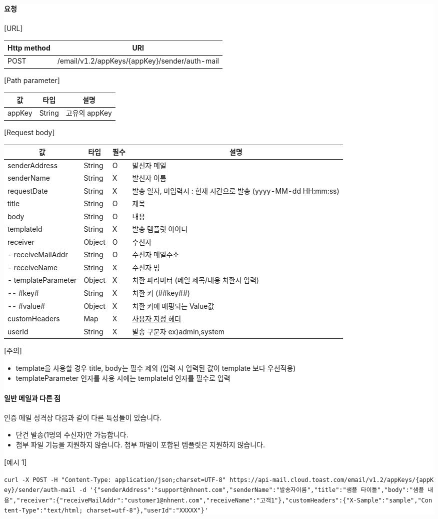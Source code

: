 #### 요청

[URL]

|Http method|	URI|
|---|---|
|POST|	/email/v1.2/appKeys/{appKey}/sender/auth-mail||

[Path parameter]

|값|	타입|	설명|
|---|---|---|
|appKey|	String|	고유의 appKey|

[Request body]

|값|	타입|	필수|	설명|
|---|---|---|---|
|​senderAddress|	String|	O|	발신자 메일|
|senderName|	String|	X|	발신자 이름|
|requestDate|	String|	X|	발송 일자, 미입력시 : 현재 시간으로 발송 (yyyy-MM-dd HH:mm:ss)|
|title|	String|	O|	제목|
|body|	String|	O|	내용|
|templateId|	String|	X|	발송 템플릿 아이디|
|receiver|	Object|	O|	수신자 |
|- receiveMailAddr|	String|	O|	수신자 메일주소|
|- receiveName|	String|	X|	수신자 명|
|- templateParameter|	Object|	X|	치환 파라미터 (메일 제목/내용 치환시 입력)|
|-- #key#|	String|	X|	치환 키 (##key##)|
|-- #value#|	Object|	X|	치환 키에 매핑되는 Value값|
|customHeaders| Map| X| [사용자 지정 헤더](./Overview/#custom-header)|
|userId|	String|	X|	발송 구분자 ex)admin,system|

[주의]

* template을 사용할 경우 title, body는 필수 제외 (입력 시 입력된 값이 template 보다 우선적용)
* templateParameter 인자를 사용 시에는 templateId 인자를 필수로 입력

#### 일반 메일과 다른 점
인증 메일 성격상 다음과 같이 다른 특성들이 있습니다.

* 단건 발송(1명의 수신자)만 가능합니다.
* 첨부 파일 기능을 지원하지 않습니다. 첨부 파일이 포함된 템플릿은 지원하지 않습니다.

[예시 1]
```
curl -X POST -H "Content-Type: application/json;charset=UTF-8" https://api-mail.cloud.toast.com/email/v1.2/appKeys/{appKey}/sender/auth-mail -d '{"senderAddress":"support@nhnent.com","senderName":"발송자이름","title":"샘플 타이틀","body":"샘플 내용","receiver":{"receiveMailAddr":"customer1@nhnent.com","receiveName":"고객1"},"customHeaders":{"X-Sample":"sample","Content-Type":"text/html; charset=utf-8"},"userId":"XXXXX"}'
```
